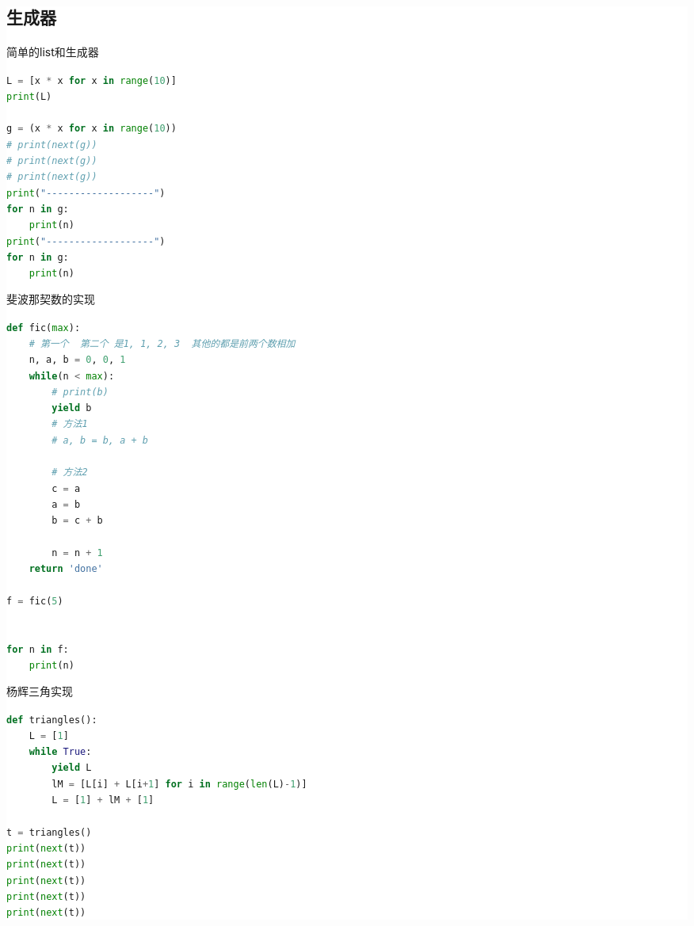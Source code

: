 ``` python 
```

## 生成器

简单的list和生成器
``` python 
L = [x * x for x in range(10)]
print(L)

g = (x * x for x in range(10))
# print(next(g))
# print(next(g))
# print(next(g))
print("-------------------")
for n in g:
    print(n)
print("-------------------")
for n in g:
    print(n)
```

斐波那契数的实现
``` python 
def fic(max):
    # 第一个  第二个 是1, 1, 2, 3  其他的都是前两个数相加
    n, a, b = 0, 0, 1
    while(n < max):
        # print(b)
        yield b
        # 方法1
        # a, b = b, a + b

        # 方法2
        c = a
        a = b
        b = c + b
        
        n = n + 1
    return 'done'

f = fic(5)


for n in f:
    print(n)
```

杨辉三角实现

``` python 
def triangles():
    L = [1]
    while True:
        yield L
        lM = [L[i] + L[i+1] for i in range(len(L)-1)]
        L = [1] + lM + [1]

t = triangles()
print(next(t))
print(next(t))
print(next(t))
print(next(t))
print(next(t))
```
